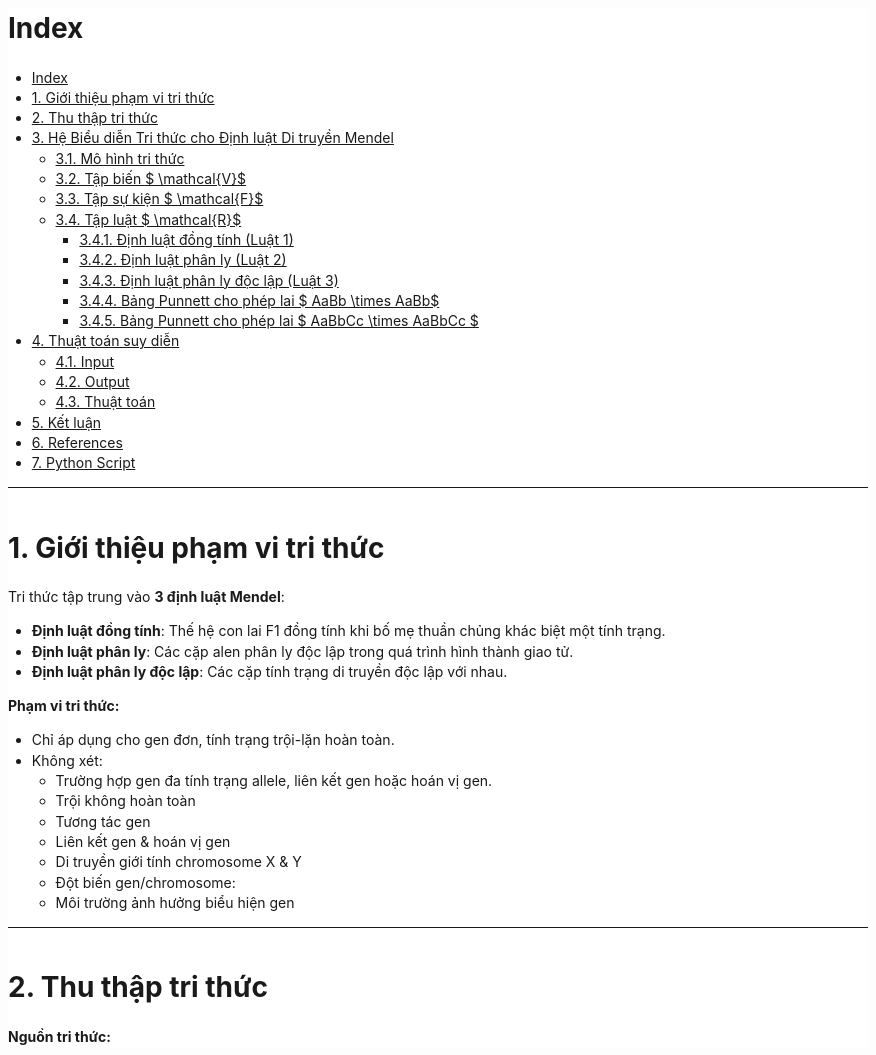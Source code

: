 # Index
- [Index](#index)
- [1. Giới thiệu phạm vi tri thức](#1-giới-thiệu-phạm-vi-tri-thức)
- [2. Thu thập tri thức](#2-thu-thập-tri-thức)
- [3. Hệ Biểu diễn Tri thức cho Định luật Di truyền Mendel](#3-hệ-biểu-diễn-tri-thức-cho-định-luật-di-truyền-mendel)
  - [3.1. Mô hình tri thức](#31-mô-hình-tri-thức)
  - [3.2. Tập biến $ \\mathcal{V}$](#32-tập-biến--mathcalv)
  - [3.3. Tập sự kiện $ \\mathcal{F}$](#33-tập-sự-kiện--mathcalf)
  - [3.4. Tập luật $ \\mathcal{R}$](#34-tập-luật--mathcalr)
    - [3.4.1. Định luật đồng tính (Luật 1)](#341-định-luật-đồng-tính-luật-1)
    - [3.4.2. Định luật phân ly (Luật 2)](#342-định-luật-phân-ly-luật-2)
    - [3.4.3. Định luật phân ly độc lập (Luật 3)](#343-định-luật-phân-ly-độc-lập-luật-3)
    - [3.4.4. Bảng Punnett cho phép lai $ AaBb \\times AaBb$](#344-bảng-punnett-cho-phép-lai--aabb-times-aabb)
    - [3.4.5. Bảng Punnett cho phép lai $ AaBbCc \\times AaBbCc $](#345-bảng-punnett-cho-phép-lai--aabbcc-times-aabbcc-)
- [4. Thuật toán suy diễn](#4-thuật-toán-suy-diễn)
  - [4.1. Input](#41-input)
  - [4.2. Output](#42-output)
  - [4.3. Thuật toán](#43-thuật-toán)
- [5. Kết luận](#5-kết-luận)
- [6. References](#6-references)
- [7. Python Script](#7-python-script)

---

# 1. Giới thiệu phạm vi tri thức  
Tri thức tập trung vào **3 định luật Mendel**:  
- **Định luật đồng tính**: Thế hệ con lai F1 đồng tính khi bố mẹ thuần chủng khác biệt một tính trạng.  
- **Định luật phân ly**: Các cặp alen phân ly độc lập trong quá trình hình thành giao tử.  
- **Định luật phân ly độc lập**: Các cặp tính trạng di truyền độc lập với nhau.  

**Phạm vi tri thức:**  

- Chỉ áp dụng cho gen đơn, tính trạng trội-lặn hoàn toàn.  
- Không xét:
  - Trường hợp gen đa tính trạng allele, liên kết gen hoặc hoán vị gen.  
  - Trội không hoàn toàn
  - Tương tác gen
  - Liên kết gen & hoán vị gen
  - Di truyền giới tính chromosome X & Y
  - Đột biến gen/chromosome:
  - Môi trường ảnh hưởng biểu hiện gen

---

# 2. Thu thập tri thức  
**Nguồn tri thức:**  
